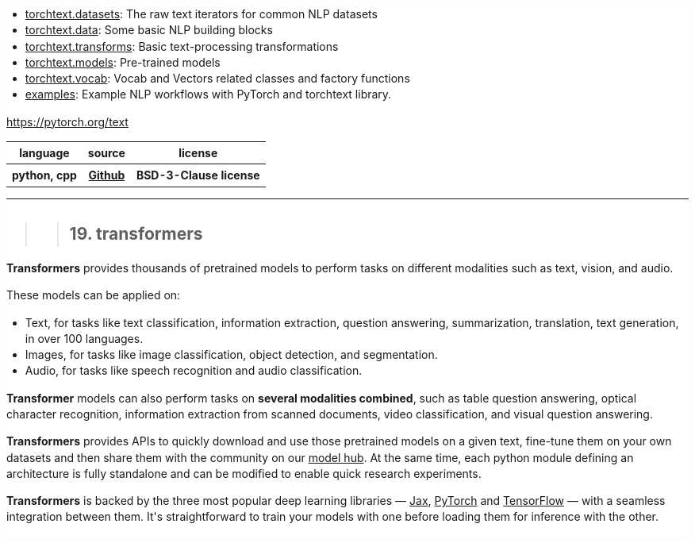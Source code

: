 - [torchtext.datasets](https://github.com/pytorch/text/tree/main/torchtext/datasets): The raw text iterators for common NLP datasets
- [torchtext.data](https://github.com/pytorch/text/tree/main/torchtext/data): Some basic NLP building blocks
- [torchtext.transforms](https://github.com/pytorch/text/tree/main/torchtext/transforms): Basic text-processing transformations
- [torchtext.models](https://github.com/pytorch/text/tree/main/torchtext/models): Pre-trained models
- [torchtext.vocab](https://github.com/pytorch/text/tree/main/torchtext/vocab): Vocab and Vectors related classes and factory functions
- [examples](https://github.com/pytorch/text/tree/main/examples): Example NLP workflows with PyTorch and torchtext library.

<https://pytorch.org/text>

<table>
  <tr>
    <th>language</th>
    <th>source</th>
    <th>license</th>
  </tr>
   <tr>
    <th>python, cpp</th>
    <th><a href="https://github.com/pytorch/text">Github</a></th>
    <th>BSD-3-Clause license</th>
  </tr>
  <table>

---

> > <h2 id="transformers">19. transformers</h2>

**Transformers** provides thousands of pretrained models to perform tasks on different modalities such as text, vision, and audio.

These models can be applied on:

- Text, for tasks like text classification, information extraction, question answering, summarization, translation, text generation, in over 100 languages.
- Images, for tasks like image classification, object detection, and segmentation.
- Audio, for tasks like speech recognition and audio classification.

**Transformer** models can also perform tasks on **several modalities combined**, such as table question answering, optical character recognition, information extraction from scanned documents, video classification, and visual question answering.

**Transformers** provides APIs to quickly download and use those pretrained models on a given text, fine-tune them on your own datasets and then share them with the community on our [model hub](https://huggingface.co/models). At the same time, each python module defining an architecture is fully standalone and can be modified to enable quick research experiments.

**Transformers** is backed by the three most popular deep learning libraries — [Jax](https://jax.readthedocs.io/en/latest/), [PyTorch](https://pytorch.org/) and [TensorFlow](https://www.tensorflow.org/) — with a seamless integration between them. It's straightforward to train your models with one before loading them for inference with the other.
